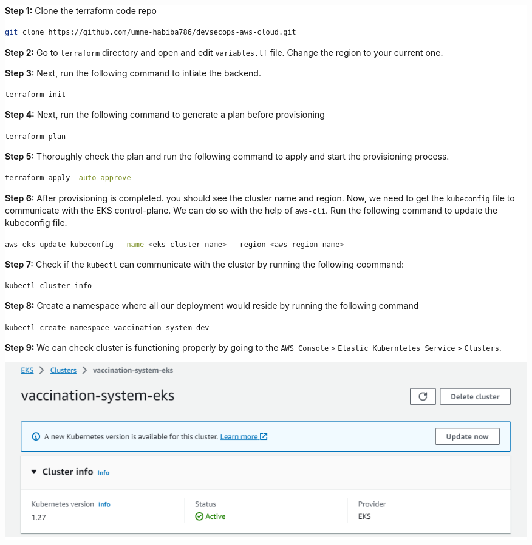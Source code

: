 **Step 1:** Clone the terraform code repo

```bash
git clone https://github.com/umme-habiba786/devsecops-aws-cloud.git
```

**Step 2:** Go to `terraform` directory and open and edit `variables.tf` file. Change the region to your current one.

**Step 3:** Next, run the following command to intiate the backend.

```bash
terraform init
```

**Step 4:** Next, run the following command to generate a plan before provisioning

```bash
terraform plan
```

**Step 5:** Thoroughly check the plan and run the following command to apply and start the provisioning process.

```bash
terraform apply -auto-approve
```

**Step 6:** After provisioning is completed. you should see the cluster name and region. Now, we need to get the `kubeconfig` file to communicate with the EKS control-plane. We can do so with the help of `aws-cli`. Run the following command to update the kubeconfig file.

```bash
aws eks update-kubeconfig --name <eks-cluster-name> --region <aws-region-name>
```

**Step 7:** Check if the `kubectl` can communicate with the cluster by running the following coommand:

```bash
kubectl cluster-info
```

**Step 8:** Create a namespace where all our deployment would reside by running the following command

```bash
kubectl create namespace vaccination-system-dev
```

**Step 9:** We can check cluster is functioning properly by going to the `AWS Console` `>` `Elastic Kuberntetes Service` `>` `Clusters`.

![vaccination-system-eks-Clusters-EKS.png](assets/vaccination-system-eks-Clusters-EKS.png)
